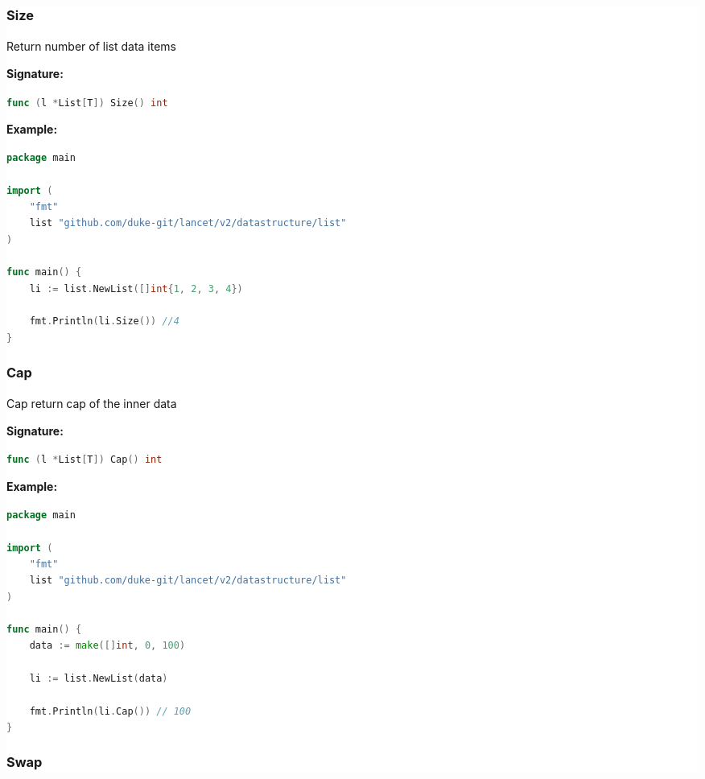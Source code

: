 ### Size

<p>Return number of list data items</p>

<b>Signature:</b>

```go
func (l *List[T]) Size() int
```

<b>Example:</b>

```go
package main

import (
    "fmt"
    list "github.com/duke-git/lancet/v2/datastructure/list"
)

func main() {
    li := list.NewList([]int{1, 2, 3, 4})

    fmt.Println(li.Size()) //4
}
```

### Cap

<p>Cap return cap of the inner data</p>

<b>Signature:</b>

```go
func (l *List[T]) Cap() int
```

<b>Example:</b>

```go
package main

import (
    "fmt"
    list "github.com/duke-git/lancet/v2/datastructure/list"
)

func main() {
	data := make([]int, 0, 100)

    li := list.NewList(data)

    fmt.Println(li.Cap()) // 100
}
```

### Swap
